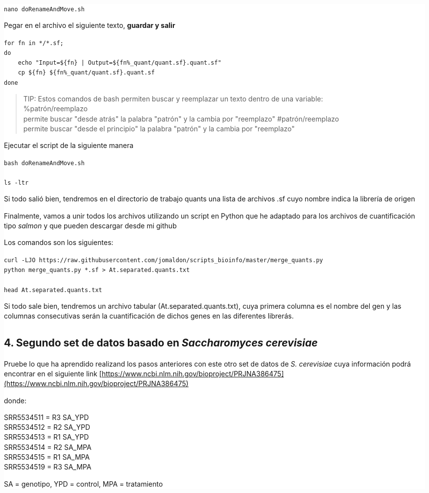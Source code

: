     nano doRenameAndMove.sh

Pegar en el archivo el siguiente texto, **guardar y salir**

    for fn in */*.sf;
    do
    	echo "Input=${fn} | Output=${fn%_quant/quant.sf}.quant.sf"
    	cp ${fn} ${fn%_quant/quant.sf}.quant.sf
    done

> TIP: Estos comandos de bash permiten buscar y reemplazar un texto dentro de una variable:  
> %patrón/reemplazo  
> permite buscar "desde atrás" la palabra "patrón"   y la cambia por "reemplazo"
> \#patrón/reemplazo   
> permite buscar "desde el principio" la palabra "patrón" y la cambia por "reemplazo"

Ejecutar el script de la siguiente manera

    bash doRenameAndMove.sh

    ls -ltr

Si todo salió bien, tendremos en el directorio de trabajo quants una lista de archivos .sf cuyo nombre indica la librería de origen

Finalmente, vamos a unir todos los archivos utilizando un script en Python que he adaptado para los archivos de cuantificación tipo *salmon* y que pueden descargar desde mi github

Los comandos son los siguientes:
 
    curl -LJO https://raw.githubusercontent.com/jomaldon/scripts_bioinfo/master/merge_quants.py
    python merge_quants.py *.sf > At.separated.quants.txt

    head At.separated.quants.txt

Si todo sale bien, tendremos un archivo tabular (At.separated.quants.txt), cuya primera columna es el nombre del gen y las columnas consecutivas serán la cuantificación de dichos genes en las diferentes librerás.



## 4. Segundo set de datos basado en *Saccharomyces cerevisiae*

Pruebe lo que ha aprendido realizand los pasos anteriores con este otro set de datos de *S. cerevisiae* cuya información podrá encontrar en el siguiente link [https://www.ncbi.nlm.nih.gov/bioproject/PRJNA386475](https://www.ncbi.nlm.nih.gov/bioproject/PRJNA386475)

donde:

SRR5534511 = R3 SA\_YPD  
SRR5534512 = R2 SA\_YPD  
SRR5534513 = R1 SA\_YPD  
SRR5534514 = R2 SA\_MPA  
SRR5534515 = R1 SA\_MPA  
SRR5534519 = R3 SA\_MPA  

SA = genotipo,
YPD = control,
MPA = tratamiento
